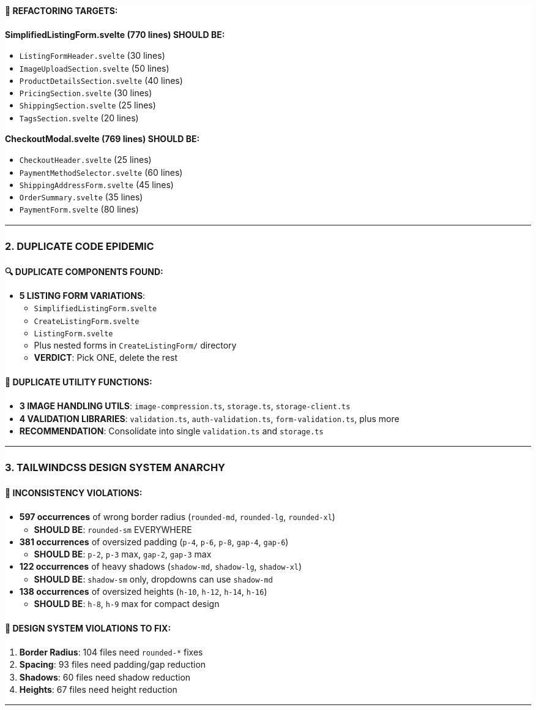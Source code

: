 #### **🎯 REFACTORING TARGETS:**
**SimplifiedListingForm.svelte (770 lines) SHOULD BE:**
- `ListingFormHeader.svelte` (30 lines)
- `ImageUploadSection.svelte` (50 lines) 
- `ProductDetailsSection.svelte` (40 lines)
- `PricingSection.svelte` (30 lines)
- `ShippingSection.svelte` (25 lines)
- `TagsSection.svelte` (20 lines)

**CheckoutModal.svelte (769 lines) SHOULD BE:**
- `CheckoutHeader.svelte` (25 lines)
- `PaymentMethodSelector.svelte` (60 lines)
- `ShippingAddressForm.svelte` (45 lines)
- `OrderSummary.svelte` (35 lines)
- `PaymentForm.svelte` (80 lines)

---

### **2. DUPLICATE CODE EPIDEMIC** 

#### **🔍 DUPLICATE COMPONENTS FOUND:**
- **5 LISTING FORM VARIATIONS**: 
  - `SimplifiedListingForm.svelte`
  - `CreateListingForm.svelte`
  - `ListingForm.svelte`
  - Plus nested forms in `CreateListingForm/` directory
  - **VERDICT**: Pick ONE, delete the rest

#### **🔄 DUPLICATE UTILITY FUNCTIONS:**
- **3 IMAGE HANDLING UTILS**: `image-compression.ts`, `storage.ts`, `storage-client.ts`
- **4 VALIDATION LIBRARIES**: `validation.ts`, `auth-validation.ts`, `form-validation.ts`, plus more
- **RECOMMENDATION**: Consolidate into single `validation.ts` and `storage.ts`

---

### **3. TAILWINDCSS DESIGN SYSTEM ANARCHY**

#### **🎨 INCONSISTENCY VIOLATIONS:**
- **597 occurrences** of wrong border radius (`rounded-md`, `rounded-lg`, `rounded-xl`) 
  - **SHOULD BE**: `rounded-sm` EVERYWHERE
- **381 occurrences** of oversized padding (`p-4`, `p-6`, `p-8`, `gap-4`, `gap-6`) 
  - **SHOULD BE**: `p-2`, `p-3` max, `gap-2`, `gap-3` max
- **122 occurrences** of heavy shadows (`shadow-md`, `shadow-lg`, `shadow-xl`)
  - **SHOULD BE**: `shadow-sm` only, dropdowns can use `shadow-md`
- **138 occurrences** of oversized heights (`h-10`, `h-12`, `h-14`, `h-16`)
  - **SHOULD BE**: `h-8`, `h-9` max for compact design

#### **🎯 DESIGN SYSTEM VIOLATIONS TO FIX:**
1. **Border Radius**: 104 files need `rounded-*` fixes
2. **Spacing**: 93 files need padding/gap reduction  
3. **Shadows**: 60 files need shadow reduction
4. **Heights**: 67 files need height reduction

---